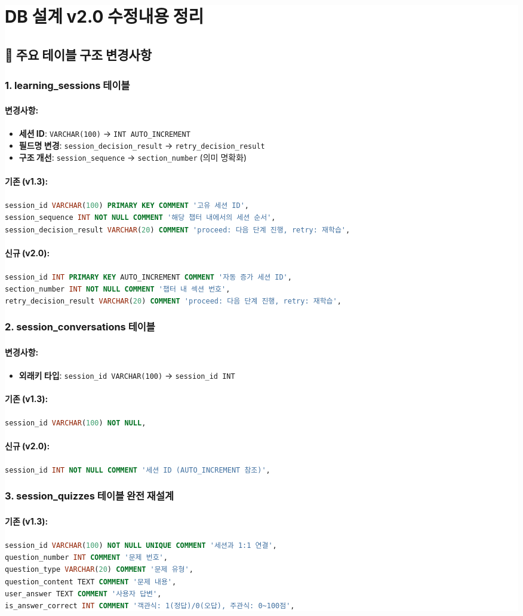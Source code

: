# DB 설계 v2.0 수정내용 정리

## 📝 주요 테이블 구조 변경사항

### 1. **learning_sessions 테이블**

#### 변경사항:
- **세션 ID**: `VARCHAR(100)` → `INT AUTO_INCREMENT`
- **필드명 변경**: `session_decision_result` → `retry_decision_result`
- **구조 개선**: `session_sequence` → `section_number` (의미 명확화)

#### 기존 (v1.3):
```sql
session_id VARCHAR(100) PRIMARY KEY COMMENT '고유 세션 ID',
session_sequence INT NOT NULL COMMENT '해당 챕터 내에서의 세션 순서',
session_decision_result VARCHAR(20) COMMENT 'proceed: 다음 단계 진행, retry: 재학습',
```

#### 신규 (v2.0):
```sql
session_id INT PRIMARY KEY AUTO_INCREMENT COMMENT '자동 증가 세션 ID',
section_number INT NOT NULL COMMENT '챕터 내 섹션 번호',
retry_decision_result VARCHAR(20) COMMENT 'proceed: 다음 단계 진행, retry: 재학습',
```

### 2. **session_conversations 테이블**

#### 변경사항:
- **외래키 타입**: `session_id VARCHAR(100)` → `session_id INT`

#### 기존 (v1.3):
```sql
session_id VARCHAR(100) NOT NULL,
```

#### 신규 (v2.0):
```sql
session_id INT NOT NULL COMMENT '세션 ID (AUTO_INCREMENT 참조)',
```

### 3. **session_quizzes 테이블 완전 재설계**

#### 기존 (v1.3):
```sql
session_id VARCHAR(100) NOT NULL UNIQUE COMMENT '세션과 1:1 연결',
question_number INT COMMENT '문제 번호',
question_type VARCHAR(20) COMMENT '문제 유형',
question_content TEXT COMMENT '문제 내용',
user_answer TEXT COMMENT '사용자 답변',
is_answer_correct INT COMMENT '객관식: 1(정답)/0(오답), 주관식: 0~100점',
```
